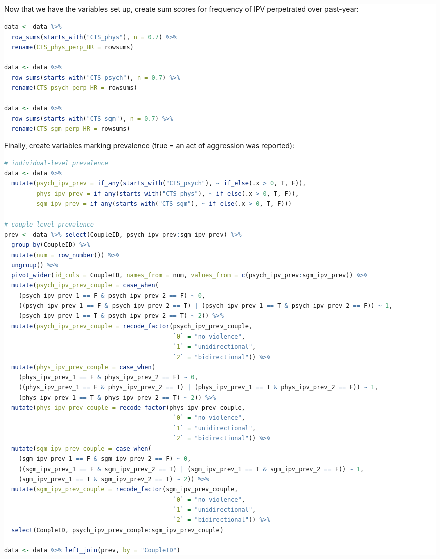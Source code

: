 Now that we have the variables set up, create sum scores for frequency
of IPV perpetrated over past-year:

``` r
data <- data %>%  
  row_sums(starts_with("CTS_phys"), n = 0.7) %>% 
  rename(CTS_phys_perp_HR = rowsums)

data <- data %>% 
  row_sums(starts_with("CTS_psych"), n = 0.7) %>% 
  rename(CTS_psych_perp_HR = rowsums)

data <- data %>%
  row_sums(starts_with("CTS_sgm"), n = 0.7) %>% 
  rename(CTS_sgm_perp_HR = rowsums)
```

Finally, create variables marking prevalence (true = an act of
aggression was reported):

``` r
# individual-level prevalence
data <- data %>% 
  mutate(psych_ipv_prev = if_any(starts_with("CTS_psych"), ~ if_else(.x > 0, T, F)),
         phys_ipv_prev = if_any(starts_with("CTS_phys"), ~ if_else(.x > 0, T, F)),
         sgm_ipv_prev = if_any(starts_with("CTS_sgm"), ~ if_else(.x > 0, T, F))) 

# couple-level prevalence 
prev <- data %>% select(CoupleID, psych_ipv_prev:sgm_ipv_prev) %>% 
  group_by(CoupleID) %>% 
  mutate(num = row_number()) %>% 
  ungroup() %>% 
  pivot_wider(id_cols = CoupleID, names_from = num, values_from = c(psych_ipv_prev:sgm_ipv_prev)) %>% 
  mutate(psych_ipv_prev_couple = case_when(
    (psych_ipv_prev_1 == F & psych_ipv_prev_2 == F) ~ 0,
    ((psych_ipv_prev_1 == F & psych_ipv_prev_2 == T) | (psych_ipv_prev_1 == T & psych_ipv_prev_2 == F)) ~ 1, 
    (psych_ipv_prev_1 == T & psych_ipv_prev_2 == T) ~ 2)) %>% 
  mutate(psych_ipv_prev_couple = recode_factor(psych_ipv_prev_couple, 
                                               `0` = "no violence",
                                               `1` = "unidirectional",
                                               `2` = "bidirectional")) %>%
  mutate(phys_ipv_prev_couple = case_when(
    (phys_ipv_prev_1 == F & phys_ipv_prev_2 == F) ~ 0,
    ((phys_ipv_prev_1 == F & phys_ipv_prev_2 == T) | (phys_ipv_prev_1 == T & phys_ipv_prev_2 == F)) ~ 1, 
    (phys_ipv_prev_1 == T & phys_ipv_prev_2 == T) ~ 2)) %>% 
  mutate(phys_ipv_prev_couple = recode_factor(phys_ipv_prev_couple, 
                                               `0` = "no violence",
                                               `1` = "unidirectional",
                                               `2` = "bidirectional")) %>%
  mutate(sgm_ipv_prev_couple = case_when(
    (sgm_ipv_prev_1 == F & sgm_ipv_prev_2 == F) ~ 0,
    ((sgm_ipv_prev_1 == F & sgm_ipv_prev_2 == T) | (sgm_ipv_prev_1 == T & sgm_ipv_prev_2 == F)) ~ 1, 
    (sgm_ipv_prev_1 == T & sgm_ipv_prev_2 == T) ~ 2)) %>% 
  mutate(sgm_ipv_prev_couple = recode_factor(sgm_ipv_prev_couple, 
                                               `0` = "no violence",
                                               `1` = "unidirectional",
                                               `2` = "bidirectional")) %>%
  select(CoupleID, psych_ipv_prev_couple:sgm_ipv_prev_couple)

data <- data %>% left_join(prev, by = "CoupleID") 

```